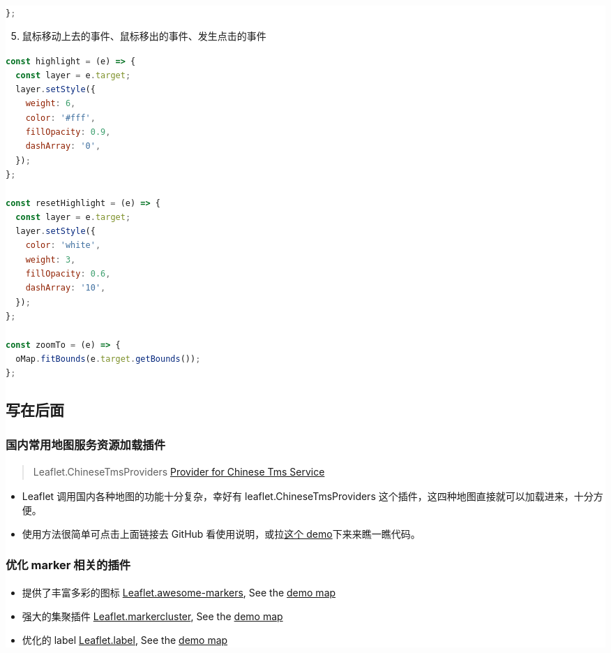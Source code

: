 ```JavaScript
};
```

5. 鼠标移动上去的事件、鼠标移出的事件、发生点击的事件

```JavaScript
const highlight = (e) => {
  const layer = e.target;
  layer.setStyle({
    weight: 6,
    color: '#fff',
    fillOpacity: 0.9,
    dashArray: '0',
  });
};

const resetHighlight = (e) => {
  const layer = e.target;
  layer.setStyle({
    color: 'white',
    weight: 3,
    fillOpacity: 0.6,
    dashArray: '10',
  });
};

const zoomTo = (e) => {
  oMap.fitBounds(e.target.getBounds());
};
```



## 写在后面

### 国内常用地图服务资源加载插件

> Leaflet.ChineseTmsProviders [Provider for Chinese Tms Service](https://github.com/htoooth/Leaflet.ChineseTmsProviders)

- Leaflet 调用国内各种地图的功能十分复杂，幸好有 leaflet.ChineseTmsProviders 这个插件，这四种地图直接就可以加载进来，十分方便。

- 使用方法很简单可点击上面链接去 GitHub 看使用说明，或拉[这个 demo](https://github.com/lvisei/WebGIS-for-learnning/tree/master/Leaflet.ChineseTmsProviders_Demo)下来来瞧一瞧代码。

### 优化 marker 相关的插件

- 提供了丰富多彩的图标 [Leaflet.awesome-markers](https://github.com/lvoogdt/Leaflet.awesome-markers), See the [demo map](http://jsfiddle.net/VPzu4/92/)

- 强大的集聚插件 [Leaflet.markercluster](https://github.com/Leaflet/Leaflet.markercluster), See the [demo map](https://leaflet.github.io/Leaflet.markercluster/example/marker-clustering-realworld.388.html)

- 优化的 label [Leaflet.label](https://github.com/Leaflet/Leaflet.label), See the [demo map](http://leaflet.github.io/Leaflet.label/)
